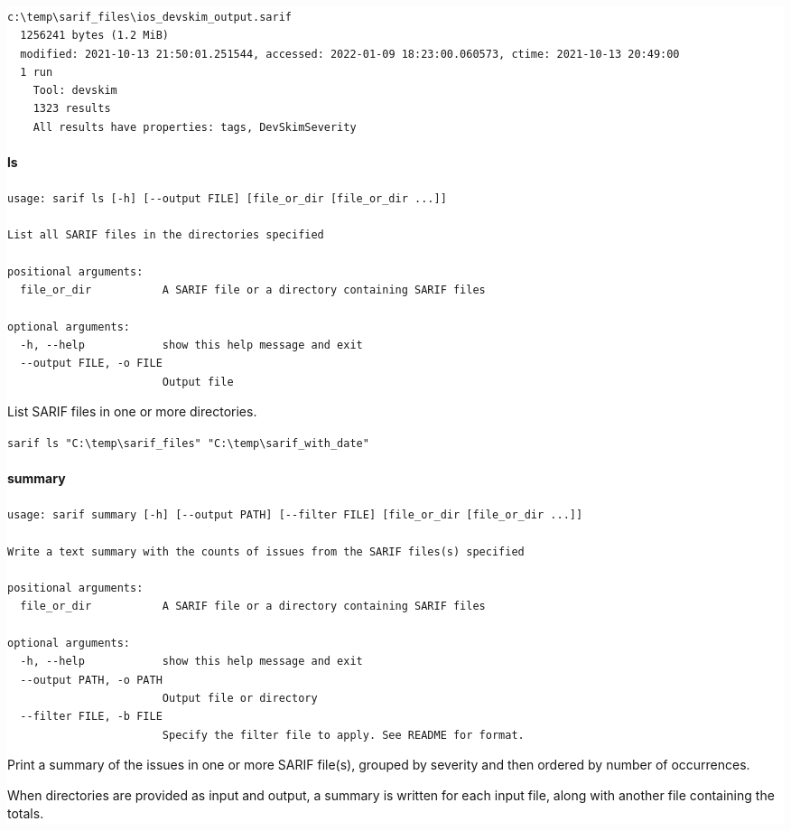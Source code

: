 ```plain
c:\temp\sarif_files\ios_devskim_output.sarif
  1256241 bytes (1.2 MiB)
  modified: 2021-10-13 21:50:01.251544, accessed: 2022-01-09 18:23:00.060573, ctime: 2021-10-13 20:49:00
  1 run
    Tool: devskim
    1323 results
    All results have properties: tags, DevSkimSeverity
```

#### ls

```plain
usage: sarif ls [-h] [--output FILE] [file_or_dir [file_or_dir ...]]

List all SARIF files in the directories specified

positional arguments:
  file_or_dir           A SARIF file or a directory containing SARIF files

optional arguments:
  -h, --help            show this help message and exit
  --output FILE, -o FILE
                        Output file
```

List SARIF files in one or more directories.

```shell
sarif ls "C:\temp\sarif_files" "C:\temp\sarif_with_date"
```

#### summary

```plain
usage: sarif summary [-h] [--output PATH] [--filter FILE] [file_or_dir [file_or_dir ...]]

Write a text summary with the counts of issues from the SARIF files(s) specified

positional arguments:
  file_or_dir           A SARIF file or a directory containing SARIF files

optional arguments:
  -h, --help            show this help message and exit
  --output PATH, -o PATH
                        Output file or directory
  --filter FILE, -b FILE
                        Specify the filter file to apply. See README for format.
```

Print a summary of the issues in one or more SARIF file(s), grouped by severity and then ordered by number of occurrences.

When directories are provided as input and output, a summary is written for each input file, along with another file containing the totals.

